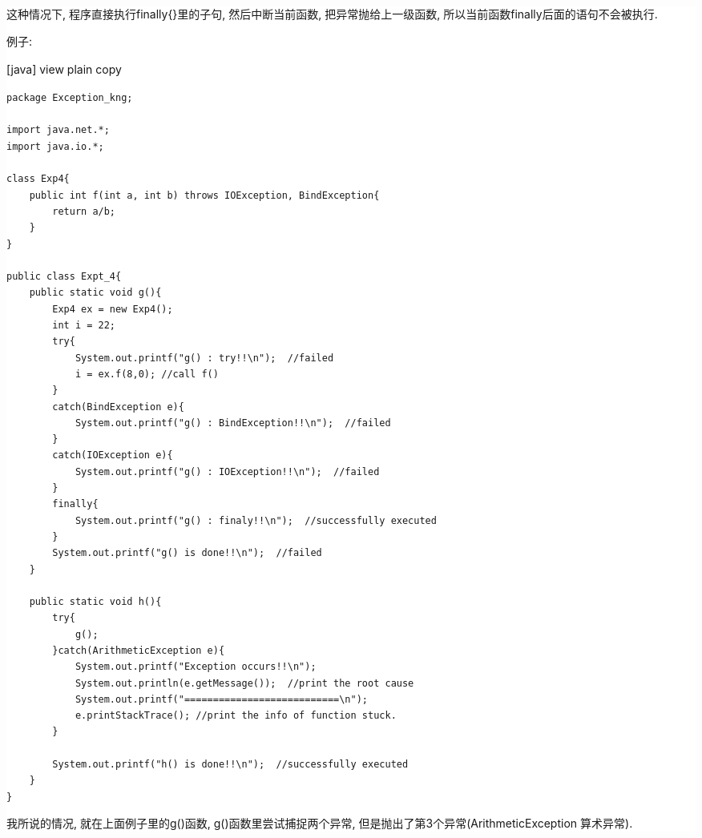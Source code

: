 这种情况下, 程序直接执行finally{}里的子句,  然后中断当前函数, 把异常抛给上一级函数, 所以当前函数finally后面的语句不会被执行.

例子:

 
[java] view plain copy
 

    package Exception_kng;  
      
    import java.net.*;  
    import java.io.*;  
      
    class Exp4{  
        public int f(int a, int b) throws IOException, BindException{  
            return a/b;  
        }  
    }  
      
    public class Expt_4{  
        public static void g(){  
            Exp4 ex = new Exp4();  
            int i = 22;  
            try{  
                System.out.printf("g() : try!!\n");  //failed  
                i = ex.f(8,0); //call f()    
            }  
            catch(BindException e){  
                System.out.printf("g() : BindException!!\n");  //failed  
            }  
            catch(IOException e){  
                System.out.printf("g() : IOException!!\n");  //failed  
            }  
            finally{  
                System.out.printf("g() : finaly!!\n");  //successfully executed  
            }  
            System.out.printf("g() is done!!\n");  //failed  
        }  
      
        public static void h(){  
            try{  
                g();      
            }catch(ArithmeticException e){  
                System.out.printf("Exception occurs!!\n");  
                System.out.println(e.getMessage());  //print the root cause  
                System.out.printf("===========================\n");  
                e.printStackTrace(); //print the info of function stuck.  
            }  
      
            System.out.printf("h() is done!!\n");  //successfully executed  
        }  
    }  


我所说的情况, 就在上面例子里的g()函数,  g()函数里尝试捕捉两个异常, 但是抛出了第3个异常(ArithmeticException 算术异常).

 